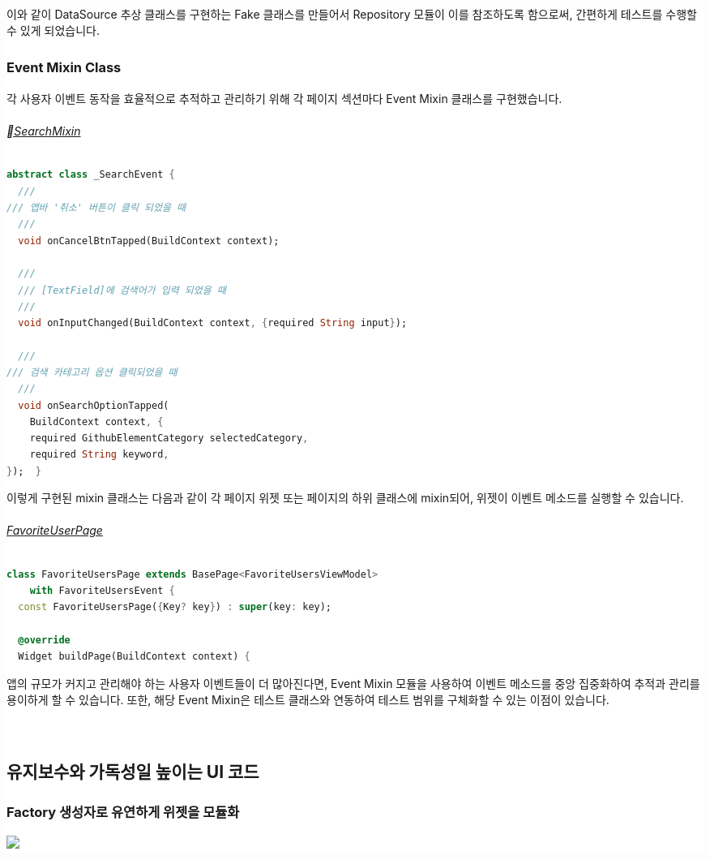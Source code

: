 ```dart  
```  

이와 같이 DataSource 추상 클래스를 구현하는 Fake 클래스를 만들어서 Repository 모듈이 이를 참조하도록 함으로써, 간편하게 테스트를 수행할 수 있게 되었습니다.


### Event Mixin Class
각 사용자 이벤트 동작을 효율적으로 추적하고 관리하기 위해 각 페이지 섹션마다 Event Mixin 클래스를 구현했습니다.

###### [SearchMixin](./lib/presentation/pages/search/event/search_event.dart)
```dart  
abstract class _SearchEvent {    
  ///    
/// 앱바 '취소' 버튼이 클릭 되었을 때    
  ///    
  void onCancelBtnTapped(BuildContext context);    
    
  ///    
  /// [TextField]에 검색어가 입력 되었을 때    
  ///    
  void onInputChanged(BuildContext context, {required String input});    
    
  ///    
/// 검색 카테고리 옵션 클릭되었을 때    
  ///    
  void onSearchOptionTapped(    
    BuildContext context, {    
    required GithubElementCategory selectedCategory,    
    required String keyword,    
});  }  
```  

이렇게 구현된 mixin 클래스는 다음과 같이 각 페이지 위젯 또는 페이지의 하위 클래스에 mixin되어, 위젯이 이벤트 메소드를 실행할 수 있습니다.

###### [FavoriteUserPage](./lib/presentation/pages/favorite_users/favorite_users_page.dart)
```dart  
class FavoriteUsersPage extends BasePage<FavoriteUsersViewModel>    
    with FavoriteUsersEvent {    
  const FavoriteUsersPage({Key? key}) : super(key: key);    
    
  @override    
  Widget buildPage(BuildContext context) {  
```  
앱의 규모가 커지고 관리해야 하는 사용자 이벤트들이 더 많아진다면, Event Mixin 모듈을 사용하여 이벤트 메소드를 중앙 집중화하여 추적과 관리를 용이하게 할 수 있습니다. 또한, 해당 Event Mixin은 테스트 클래스와 연동하여 테스트 범위를 구체화할 수 있는 이점이 있습니다.


<br/>

## 유지보수와 가독성일 높이는 UI 코드

###  Factory 생성자로 유연하게 위젯을 모듈화
<img src="https://velog.velcdn.com/images/ximya_hf/post/2d5e62bf-65e1-4056-8062-4c09a9fee94a/image.png">  
